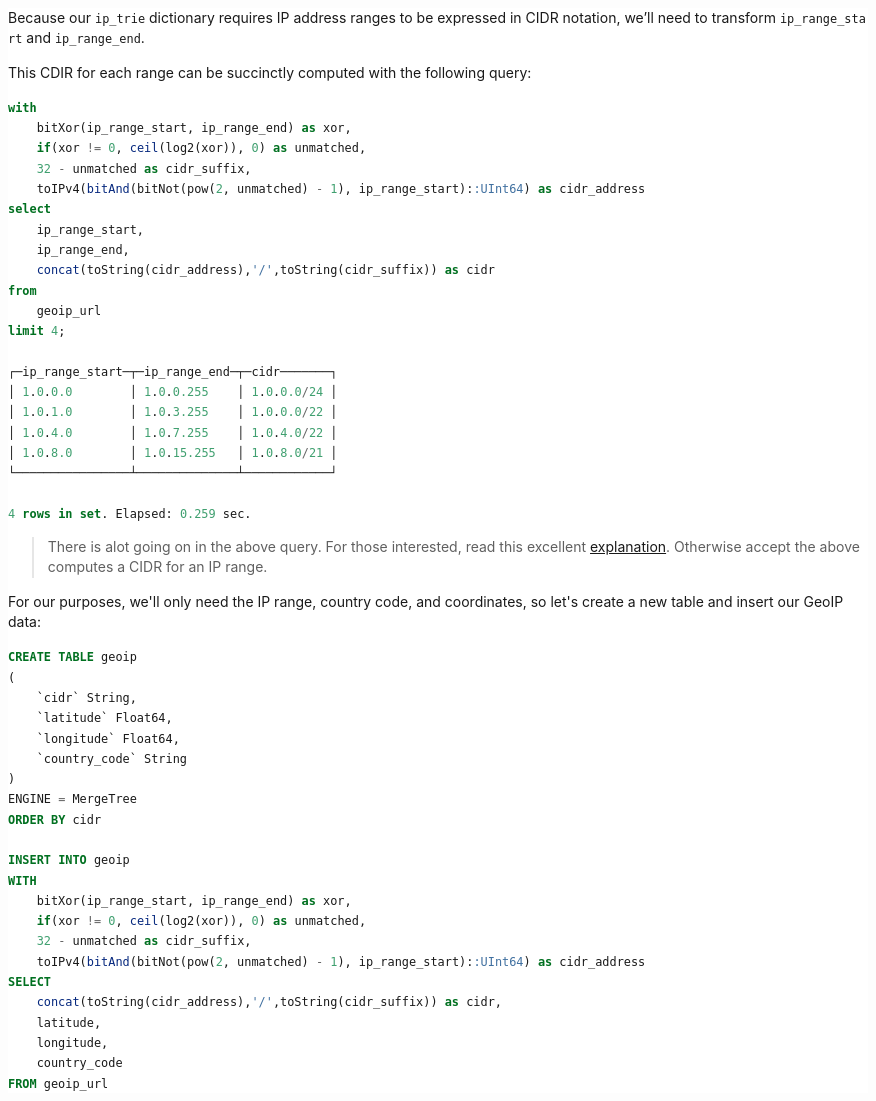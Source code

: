 Because our `ip_trie` dictionary requires IP address ranges to be expressed in CIDR notation, we’ll need to transform `ip_range_start` and `ip_range_end`.

This CDIR for each range can be succinctly computed with the following query:

```sql
with
	bitXor(ip_range_start, ip_range_end) as xor,
	if(xor != 0, ceil(log2(xor)), 0) as unmatched,
	32 - unmatched as cidr_suffix,
	toIPv4(bitAnd(bitNot(pow(2, unmatched) - 1), ip_range_start)::UInt64) as cidr_address
select
	ip_range_start,
	ip_range_end,
	concat(toString(cidr_address),'/',toString(cidr_suffix)) as cidr    
from
	geoip_url
limit 4;

┌─ip_range_start─┬─ip_range_end─┬─cidr───────┐
│ 1.0.0.0    	 │ 1.0.0.255	│ 1.0.0.0/24 │
│ 1.0.1.0    	 │ 1.0.3.255	│ 1.0.0.0/22 │
│ 1.0.4.0    	 │ 1.0.7.255	│ 1.0.4.0/22 │
│ 1.0.8.0    	 │ 1.0.15.255   │ 1.0.8.0/21 │
└────────────────┴──────────────┴────────────┘

4 rows in set. Elapsed: 0.259 sec.
```

> There is alot going on in the above query. For those interested, read this excellent [explanation](https://clickhouse.com/blog/geolocating-ips-in-clickhouse-and-grafana#using-bit-functions-to-convert-ip-ranges-to-cidr-notation). Otherwise accept the above computes a CIDR for an IP range.

For our purposes, we'll only need the IP range, country code, and coordinates, so let's create a new table and insert our GeoIP data:

```sql
CREATE TABLE geoip
(
	`cidr` String,
	`latitude` Float64,
	`longitude` Float64,
	`country_code` String
)
ENGINE = MergeTree
ORDER BY cidr

INSERT INTO geoip
WITH
	bitXor(ip_range_start, ip_range_end) as xor,
	if(xor != 0, ceil(log2(xor)), 0) as unmatched,
	32 - unmatched as cidr_suffix,
	toIPv4(bitAnd(bitNot(pow(2, unmatched) - 1), ip_range_start)::UInt64) as cidr_address
SELECT
	concat(toString(cidr_address),'/',toString(cidr_suffix)) as cidr,
	latitude,
	longitude,
	country_code    
FROM geoip_url
```
